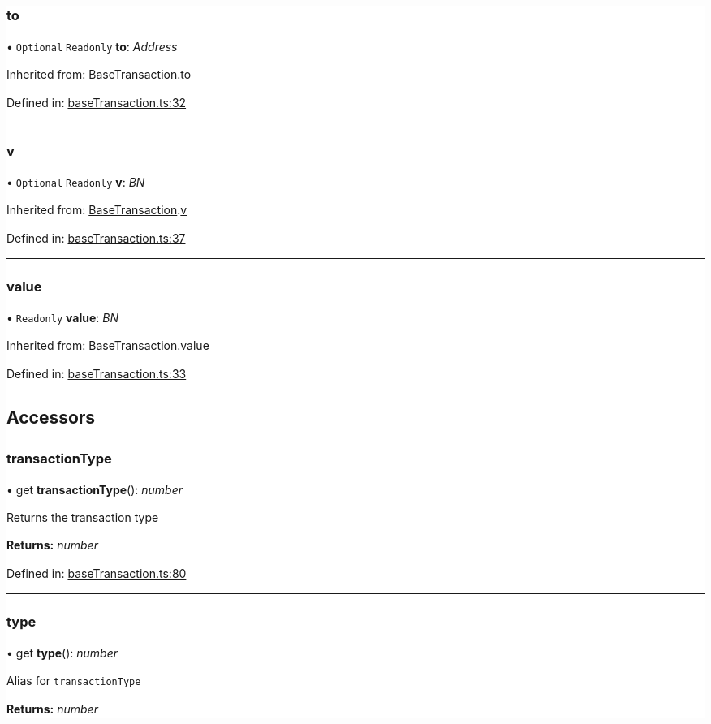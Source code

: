 ### to

• `Optional` `Readonly` **to**: *Address*

Inherited from: [BaseTransaction](basetransaction.basetransaction-1.md).[to](basetransaction.basetransaction-1.md#to)

Defined in: [baseTransaction.ts:32](https://github.com/ethereumjs/ethereumjs-monorepo/blob/master/packages/tx/src/baseTransaction.ts#L32)

___

### v

• `Optional` `Readonly` **v**: *BN*

Inherited from: [BaseTransaction](basetransaction.basetransaction-1.md).[v](basetransaction.basetransaction-1.md#v)

Defined in: [baseTransaction.ts:37](https://github.com/ethereumjs/ethereumjs-monorepo/blob/master/packages/tx/src/baseTransaction.ts#L37)

___

### value

• `Readonly` **value**: *BN*

Inherited from: [BaseTransaction](basetransaction.basetransaction-1.md).[value](basetransaction.basetransaction-1.md#value)

Defined in: [baseTransaction.ts:33](https://github.com/ethereumjs/ethereumjs-monorepo/blob/master/packages/tx/src/baseTransaction.ts#L33)

## Accessors

### transactionType

• get **transactionType**(): *number*

Returns the transaction type

**Returns:** *number*

Defined in: [baseTransaction.ts:80](https://github.com/ethereumjs/ethereumjs-monorepo/blob/master/packages/tx/src/baseTransaction.ts#L80)

___

### type

• get **type**(): *number*

Alias for `transactionType`

**Returns:** *number*
